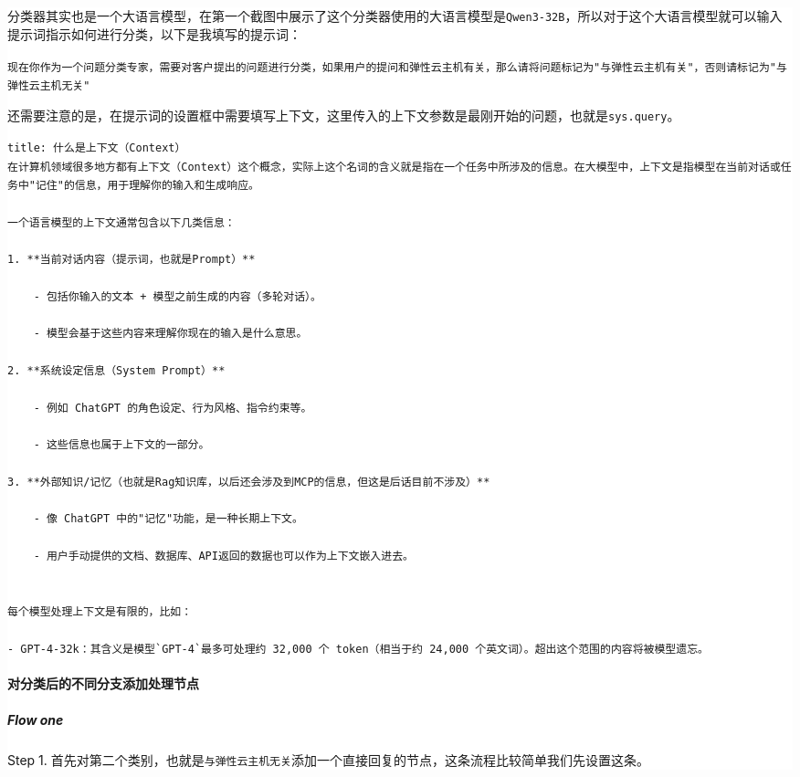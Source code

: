分类器其实也是一个大语言模型，在第一个截图中展示了这个分类器使用的大语言模型是`Qwen3-32B`，所以对于这个大语言模型就可以输入提示词指示如何进行分类，以下是我填写的提示词：

```
现在你作为一个问题分类专家，需要对客户提出的问题进行分类，如果用户的提问和弹性云主机有关，那么请将问题标记为"与弹性云主机有关"，否则请标记为"与弹性云主机无关"
```

还需要注意的是，在提示词的设置框中需要填写上下文，这里传入的上下文参数是最刚开始的问题，也就是`sys.query`。

```ad-info
title: 什么是上下文（Context）
在计算机领域很多地方都有上下文（Context）这个概念，实际上这个名词的含义就是指在一个任务中所涉及的信息。在大模型中，上下文是指模型在当前对话或任务中"记住"的信息，用于理解你的输入和生成响应。

一个语言模型的上下文通常包含以下几类信息：

1. **当前对话内容（提示词，也就是Prompt）**
    
    - 包括你输入的文本 + 模型之前生成的内容（多轮对话）。
        
    - 模型会基于这些内容来理解你现在的输入是什么意思。
        
2. **系统设定信息（System Prompt）**
    
    - 例如 ChatGPT 的角色设定、行为风格、指令约束等。
        
    - 这些信息也属于上下文的一部分。
        
3. **外部知识/记忆（也就是Rag知识库，以后还会涉及到MCP的信息，但这是后话目前不涉及）**
    
    - 像 ChatGPT 中的"记忆"功能，是一种长期上下文。
        
    - 用户手动提供的文档、数据库、API返回的数据也可以作为上下文嵌入进去。


每个模型处理上下文是有限的，比如：

- GPT-4-32k：其含义是模型`GPT-4`最多可处理约 32,000 个 token（相当于约 24,000 个英文词）。超出这个范围的内容将被模型遗忘。
```

#### 对分类后的不同分支添加处理节点

##### Flow one
Step 1. 首先对第二个类别，也就是`与弹性云主机无关`添加一个直接回复的节点，这条流程比较简单我们先设置这条。